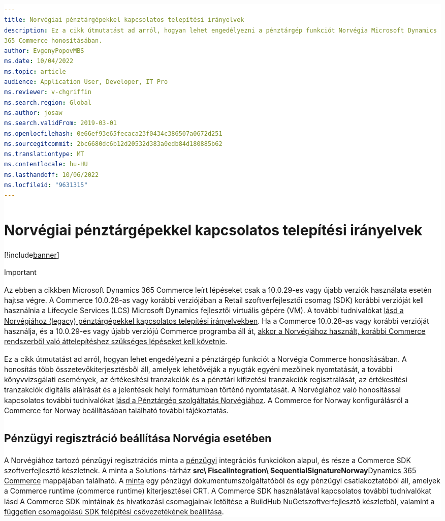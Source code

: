 ```yaml
---
title: Norvégiai pénztárgépekkel kapcsolatos telepítési irányelvek
description: Ez a cikk útmutatást ad arról, hogyan lehet engedélyezni a pénztárgép funkciót Norvégia Microsoft Dynamics 365 Commerce honosításában.
author: EvgenyPopovMBS
ms.date: 10/04/2022
ms.topic: article
audience: Application User, Developer, IT Pro
ms.reviewer: v-chgriffin
ms.search.region: Global
ms.author: josaw
ms.search.validFrom: 2019-03-01
ms.openlocfilehash: 0e66ef93e65fecaca23f0434c386507a0672d251
ms.sourcegitcommit: 2bc6680dc6b12d20532d383a0edb84d180885b62
ms.translationtype: MT
ms.contentlocale: hu-HU
ms.lasthandoff: 10/06/2022
ms.locfileid: "9631315"
---
```

# <a name="deployment-guidelines-for-cash-registers-for-norway"></a>Norvégiai pénztárgépekkel kapcsolatos telepítési irányelvek

[!include[banner](../includes/banner.md)]

> [!IMPORTANT]
> Az ebben a cikkben Microsoft Dynamics 365 Commerce leírt lépéseket csak a 10.0.29-es vagy újabb verziók használata esetén hajtsa végre. A Commerce 10.0.28-as vagy korábbi verziójában a Retail szoftverfejlesztői csomag (SDK) korábbi verzióját kell használnia a Lifecycle Services (LCS) Microsoft Dynamics fejlesztői virtuális gépére (VM). A további tudnivalókat [lásd a Norvégiához (legacy) pénztárgépekkel kapcsolatos telepítési irányelvekben](./emea-nor-loc-deployment-guidelines.md). Ha a Commerce 10.0.28-as vagy korábbi verzióját használja, és a 10.0.29-es vagy újabb verziójú Commerce programba áll át, [akkor a Norvégiához használt, korábbi Commerce rendszerből való áttelepítéshez szükséges lépéseket kell követnie](./emea-nor-fi-migration.md).

Ez a cikk útmutatást ad arról, hogyan lehet engedélyezni a pénztárgép funkciót a Norvégia Commerce honosításában. A honosítás több összetevőkiterjesztésből áll, amelyek lehetővéják a nyugták egyéni mezőinek nyomtatását, a további könyvvizsgálati események, az értékesítési tranzakciók és a pénztári kifizetési tranzakciók regisztrálását, az értékesítési tranzakciók digitális aláírását és a jelentések helyi formátumban történő nyomtatását. A Norvégiához való honosítással kapcsolatos további tudnivalókat [lásd a Pénztárgép szolgáltatás Norvégiához](./emea-nor-cash-registers.md). A Commerce for Norway konfigurálásról a Commerce for Norway [beállításában található további tájékoztatás](./emea-nor-cash-registers.md#setting-up-commerce-for-norway).

## <a name="set-up-fiscal-registration-for-norway"></a>Pénzügyi regisztráció beállítása Norvégia esetében

A Norvégiához tartozó pénzügyi regisztrációs minta a [pénzügyi](fiscal-integration-for-retail-channel.md) integrációs funkciókon alapul, és része a Commerce SDK szoftverfejlesztő készletnek. A minta a Solutions-tárház **src\\ FiscalIntegration\\ SequentialSignatureNorway**[Dynamics 365 Commerce](https://github.com/microsoft/Dynamics365Commerce.Solutions/) mappájában található. A [minta](fiscal-integration-for-retail-channel.md#fiscal-registration-process-and-fiscal-integration-samples-for-fiscal-devices-and-services) egy pénzügyi dokumentumszolgáltatóból és egy pénzügyi csatlakoztatóból áll, amelyek a Commerce runtime (commerce runtime) kiterjesztései CRT. A Commerce SDK használatával kapcsolatos további tudnivalókat lásd A Commerce SDK [mintáinak és hivatkozási csomagjainak letöltése a BuildHub NuGet](../dev-itpro/retail-sdk/sdk-github.md)[szoftverfejlesztő készletből, valamint a független csomagolású SDK felépítési csővezetékének beállítása](../dev-itpro/build-pipeline.md).
